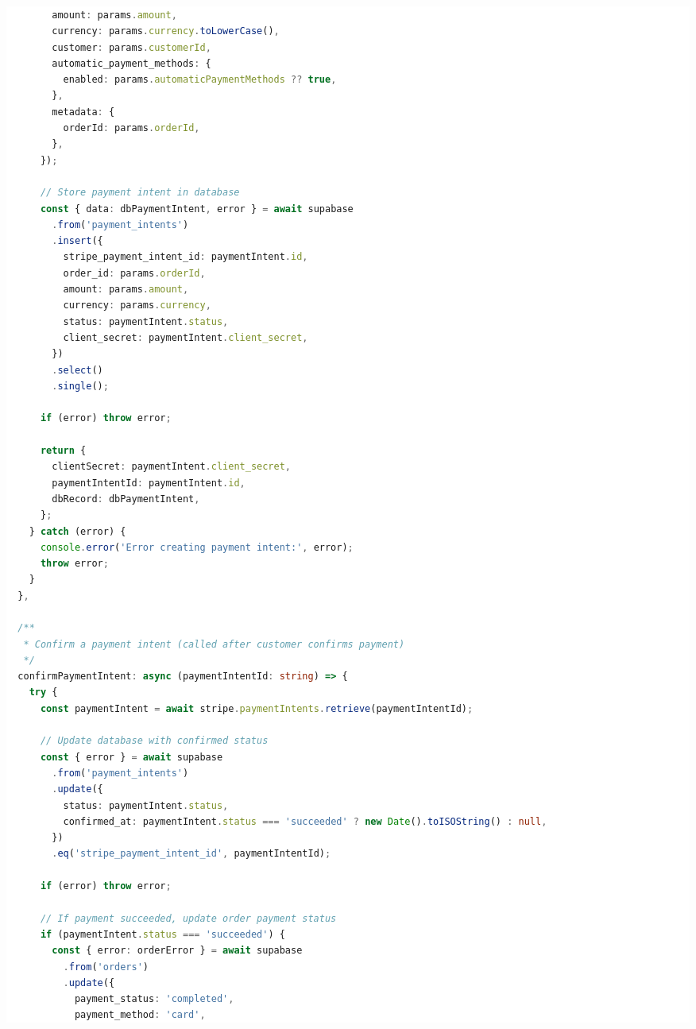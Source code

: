 ```typescript
        amount: params.amount,
        currency: params.currency.toLowerCase(),
        customer: params.customerId,
        automatic_payment_methods: {
          enabled: params.automaticPaymentMethods ?? true,
        },
        metadata: {
          orderId: params.orderId,
        },
      });

      // Store payment intent in database
      const { data: dbPaymentIntent, error } = await supabase
        .from('payment_intents')
        .insert({
          stripe_payment_intent_id: paymentIntent.id,
          order_id: params.orderId,
          amount: params.amount,
          currency: params.currency,
          status: paymentIntent.status,
          client_secret: paymentIntent.client_secret,
        })
        .select()
        .single();

      if (error) throw error;

      return {
        clientSecret: paymentIntent.client_secret,
        paymentIntentId: paymentIntent.id,
        dbRecord: dbPaymentIntent,
      };
    } catch (error) {
      console.error('Error creating payment intent:', error);
      throw error;
    }
  },

  /**
   * Confirm a payment intent (called after customer confirms payment)
   */
  confirmPaymentIntent: async (paymentIntentId: string) => {
    try {
      const paymentIntent = await stripe.paymentIntents.retrieve(paymentIntentId);
      
      // Update database with confirmed status
      const { error } = await supabase
        .from('payment_intents')
        .update({
          status: paymentIntent.status,
          confirmed_at: paymentIntent.status === 'succeeded' ? new Date().toISOString() : null,
        })
        .eq('stripe_payment_intent_id', paymentIntentId);

      if (error) throw error;

      // If payment succeeded, update order payment status
      if (paymentIntent.status === 'succeeded') {
        const { error: orderError } = await supabase
          .from('orders')
          .update({
            payment_status: 'completed',
            payment_method: 'card',
```